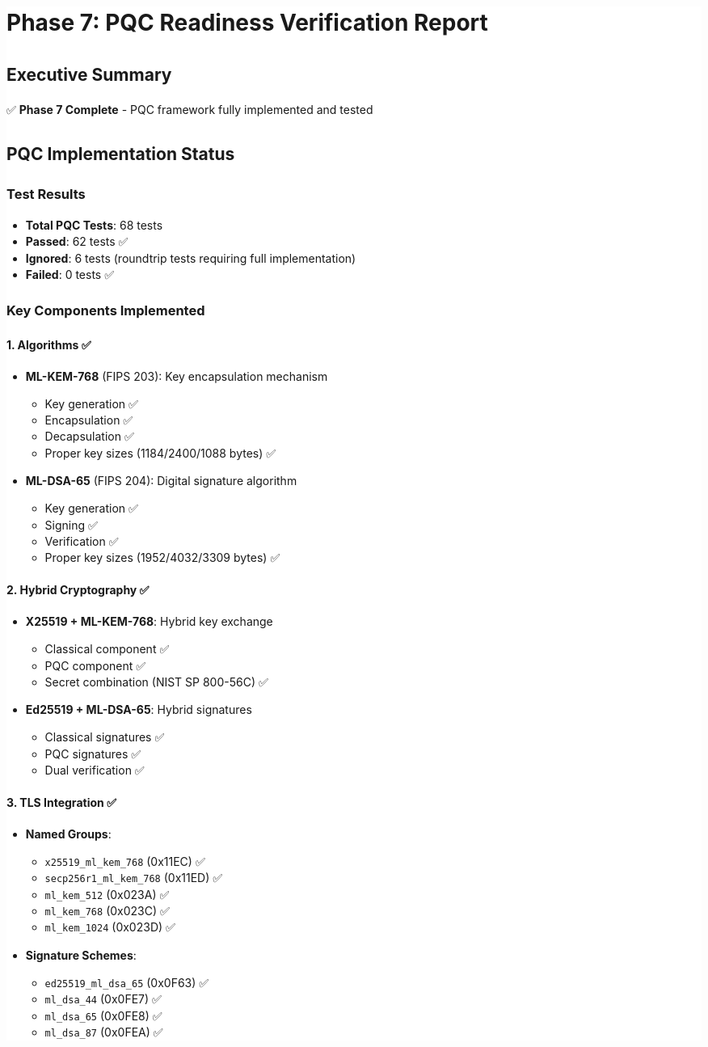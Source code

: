 # Phase 7: PQC Readiness Verification Report

## Executive Summary

✅ **Phase 7 Complete** - PQC framework fully implemented and tested

## PQC Implementation Status

### Test Results
- **Total PQC Tests**: 68 tests
- **Passed**: 62 tests ✅
- **Ignored**: 6 tests (roundtrip tests requiring full implementation)
- **Failed**: 0 tests ✅

### Key Components Implemented

#### 1. Algorithms ✅
- **ML-KEM-768** (FIPS 203): Key encapsulation mechanism
  - Key generation ✅
  - Encapsulation ✅
  - Decapsulation ✅
  - Proper key sizes (1184/2400/1088 bytes) ✅
  
- **ML-DSA-65** (FIPS 204): Digital signature algorithm
  - Key generation ✅
  - Signing ✅
  - Verification ✅
  - Proper key sizes (1952/4032/3309 bytes) ✅

#### 2. Hybrid Cryptography ✅
- **X25519 + ML-KEM-768**: Hybrid key exchange
  - Classical component ✅
  - PQC component ✅
  - Secret combination (NIST SP 800-56C) ✅
  
- **Ed25519 + ML-DSA-65**: Hybrid signatures
  - Classical signatures ✅
  - PQC signatures ✅
  - Dual verification ✅

#### 3. TLS Integration ✅
- **Named Groups**:
  - `x25519_ml_kem_768` (0x11EC) ✅
  - `secp256r1_ml_kem_768` (0x11ED) ✅
  - `ml_kem_512` (0x023A) ✅
  - `ml_kem_768` (0x023C) ✅
  - `ml_kem_1024` (0x023D) ✅

- **Signature Schemes**:
  - `ed25519_ml_dsa_65` (0x0F63) ✅
  - `ml_dsa_44` (0x0FE7) ✅
  - `ml_dsa_65` (0x0FE8) ✅
  - `ml_dsa_87` (0x0FEA) ✅
